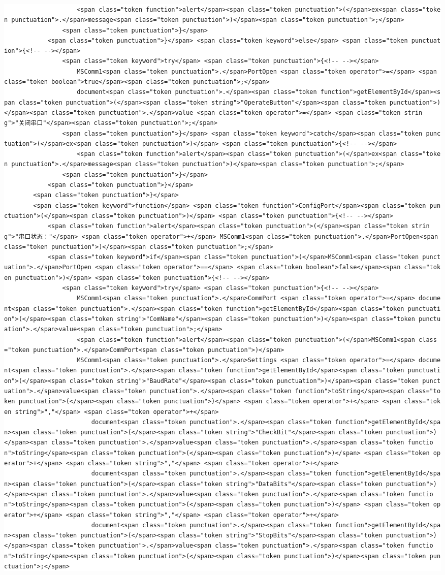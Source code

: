 						<span class="token function">alert</span><span class="token punctuation">(</span>ex<span class="token punctuation">.</span>message<span class="token punctuation">)</span><span class="token punctuation">;</span>
					<span class="token punctuation">}</span>
				<span class="token punctuation">}</span> <span class="token keyword">else</span> <span class="token punctuation">{<!-- --></span>
					<span class="token keyword">try</span> <span class="token punctuation">{<!-- --></span>
						MSComm1<span class="token punctuation">.</span>PortOpen <span class="token operator">=</span> <span class="token boolean">true</span><span class="token punctuation">;</span>
						document<span class="token punctuation">.</span><span class="token function">getElementById</span><span class="token punctuation">(</span><span class="token string">"OperateButton"</span><span class="token punctuation">)</span><span class="token punctuation">.</span>value <span class="token operator">=</span> <span class="token string">"关闭串口"</span><span class="token punctuation">;</span>
					<span class="token punctuation">}</span> <span class="token keyword">catch</span><span class="token punctuation">(</span>ex<span class="token punctuation">)</span> <span class="token punctuation">{<!-- --></span>
						<span class="token function">alert</span><span class="token punctuation">(</span>ex<span class="token punctuation">.</span>message<span class="token punctuation">)</span><span class="token punctuation">;</span>
					<span class="token punctuation">}</span>
				<span class="token punctuation">}</span>
			<span class="token punctuation">}</span>
			<span class="token keyword">function</span> <span class="token function">ConfigPort</span><span class="token punctuation">(</span><span class="token punctuation">)</span> <span class="token punctuation">{<!-- --></span>
				<span class="token function">alert</span><span class="token punctuation">(</span><span class="token string">"串口状态："</span> <span class="token operator">+</span> MSComm1<span class="token punctuation">.</span>PortOpen<span class="token punctuation">)</span><span class="token punctuation">;</span>
				<span class="token keyword">if</span><span class="token punctuation">(</span>MSComm1<span class="token punctuation">.</span>PortOpen <span class="token operator">==</span> <span class="token boolean">false</span><span class="token punctuation">)</span> <span class="token punctuation">{<!-- --></span>
					<span class="token keyword">try</span> <span class="token punctuation">{<!-- --></span>
						MSComm1<span class="token punctuation">.</span>CommPort <span class="token operator">=</span> document<span class="token punctuation">.</span><span class="token function">getElementById</span><span class="token punctuation">(</span><span class="token string">"ComName"</span><span class="token punctuation">)</span><span class="token punctuation">.</span>value<span class="token punctuation">;</span>
						<span class="token function">alert</span><span class="token punctuation">(</span>MSComm1<span class="token punctuation">.</span>CommPort<span class="token punctuation">)</span>
						MSComm1<span class="token punctuation">.</span>Settings <span class="token operator">=</span> document<span class="token punctuation">.</span><span class="token function">getElementById</span><span class="token punctuation">(</span><span class="token string">"BaudRate"</span><span class="token punctuation">)</span><span class="token punctuation">.</span>value<span class="token punctuation">.</span><span class="token function">toString</span><span class="token punctuation">(</span><span class="token punctuation">)</span> <span class="token operator">+</span> <span class="token string">","</span> <span class="token operator">+</span>
							document<span class="token punctuation">.</span><span class="token function">getElementById</span><span class="token punctuation">(</span><span class="token string">"CheckBit"</span><span class="token punctuation">)</span><span class="token punctuation">.</span>value<span class="token punctuation">.</span><span class="token function">toString</span><span class="token punctuation">(</span><span class="token punctuation">)</span> <span class="token operator">+</span> <span class="token string">","</span> <span class="token operator">+</span>
							document<span class="token punctuation">.</span><span class="token function">getElementById</span><span class="token punctuation">(</span><span class="token string">"DataBits"</span><span class="token punctuation">)</span><span class="token punctuation">.</span>value<span class="token punctuation">.</span><span class="token function">toString</span><span class="token punctuation">(</span><span class="token punctuation">)</span> <span class="token operator">+</span> <span class="token string">","</span> <span class="token operator">+</span>
							document<span class="token punctuation">.</span><span class="token function">getElementById</span><span class="token punctuation">(</span><span class="token string">"StopBits"</span><span class="token punctuation">)</span><span class="token punctuation">.</span>value<span class="token punctuation">.</span><span class="token function">toString</span><span class="token punctuation">(</span><span class="token punctuation">)</span><span class="token punctuation">;</span>
